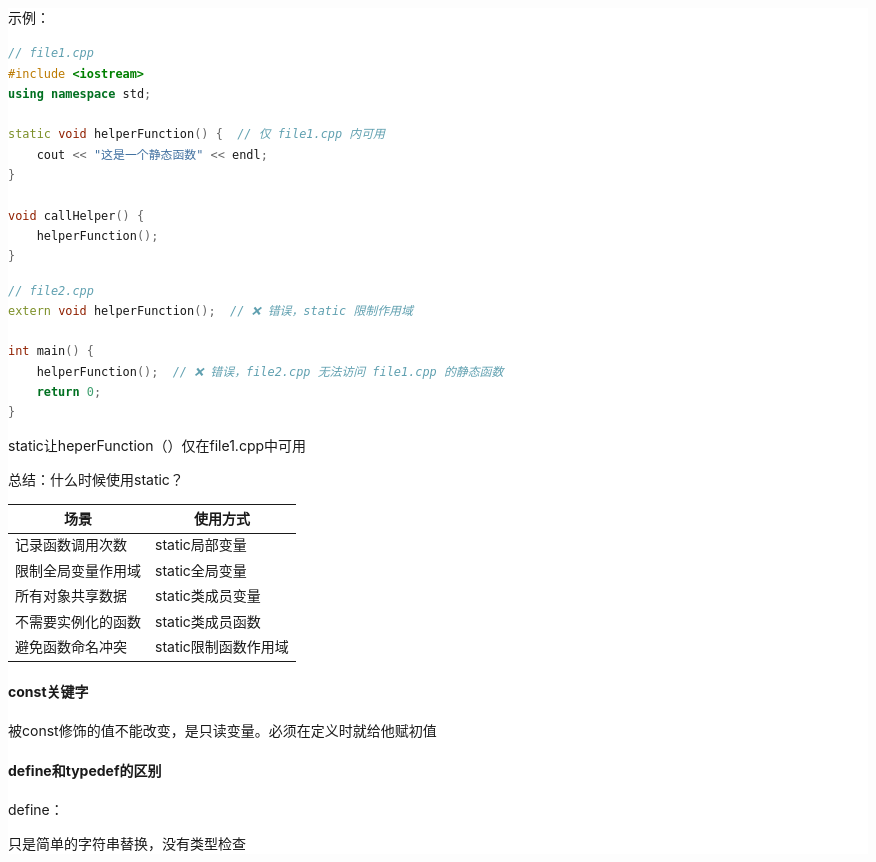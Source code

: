 示例：

```c++
// file1.cpp
#include <iostream>
using namespace std;

static void helperFunction() {  // 仅 file1.cpp 内可用
    cout << "这是一个静态函数" << endl;
}

void callHelper() {
    helperFunction();
}

```

```c++
// file2.cpp
extern void helperFunction();  // ❌ 错误，static 限制作用域

int main() {
    helperFunction();  // ❌ 错误，file2.cpp 无法访问 file1.cpp 的静态函数
    return 0;
}

```

static让heperFunction（）仅在file1.cpp中可用

总结：什么时候使用static？

| 场景               | 使用方式             |
| ------------------ | -------------------- |
| 记录函数调用次数   | static局部变量       |
| 限制全局变量作用域 | static全局变量       |
| 所有对象共享数据   | static类成员变量     |
| 不需要实例化的函数 | static类成员函数     |
| 避免函数命名冲突   | static限制函数作用域 |





#### const关键字

被const修饰的值不能改变，是只读变量。必须在定义时就给他赋初值



#### define和typedef的区别

define：

只是简单的字符串替换，没有类型检查

